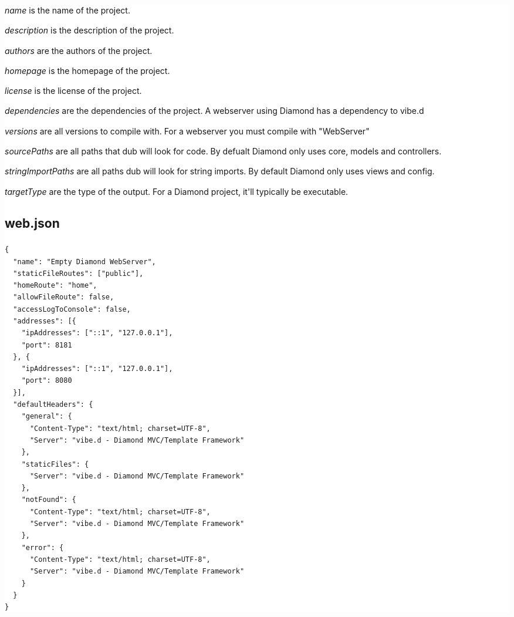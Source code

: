 *name* is the name of the project.

*description* is the description of the project.

*authors* are the authors of the project.

*homepage* is the homepage of the project.

*license* is the license of the project.

*dependencies* are the dependencies of the project. A webserver using Diamond has a dependency to vibe.d

*versions* are all versions to compile with. For a webserver you must compile with "WebServer"

*sourcePaths* are all paths that dub will look for code. By defualt Diamond only uses core, models and controllers.

*stringImportPaths* are all paths dub will look for string imports. By default Diamond only uses views and config.

*targetType* are the type of the output. For a Diamond project, it'll typically be executable.

## web.json

```
{
  "name": "Empty Diamond WebServer",
  "staticFileRoutes": ["public"],
  "homeRoute": "home",
  "allowFileRoute": false,
  "accessLogToConsole": false,
  "addresses": [{
    "ipAddresses": ["::1", "127.0.0.1"],
    "port": 8181
  }, {
    "ipAddresses": ["::1", "127.0.0.1"],
    "port": 8080
  }],
  "defaultHeaders": {
    "general": {
      "Content-Type": "text/html; charset=UTF-8",
      "Server": "vibe.d - Diamond MVC/Template Framework"
    },
    "staticFiles": {
      "Server": "vibe.d - Diamond MVC/Template Framework"
    },
    "notFound": {
      "Content-Type": "text/html; charset=UTF-8",
      "Server": "vibe.d - Diamond MVC/Template Framework"
    },
    "error": {
      "Content-Type": "text/html; charset=UTF-8",
      "Server": "vibe.d - Diamond MVC/Template Framework"
    }
  }
}
```
